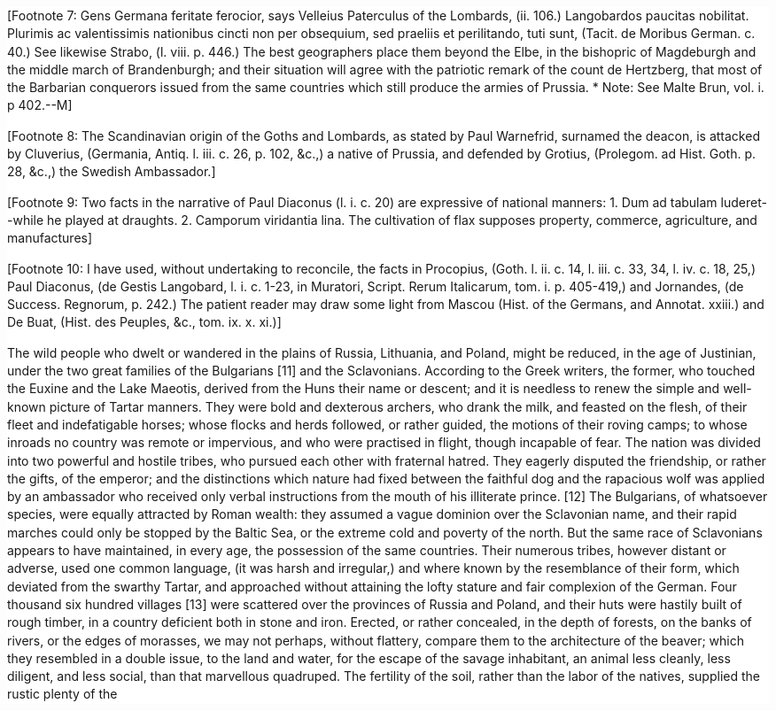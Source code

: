 [Footnote 7: Gens Germana feritate ferocior, says Velleius Paterculus
of the Lombards, (ii. 106.) Langobardos paucitas nobilitat. Plurimis
ac valentissimis nationibus cincti non per obsequium, sed praeliis et
perilitando, tuti sunt, (Tacit. de Moribus German. c. 40.) See likewise
Strabo, (l. viii. p. 446.) The best geographers place them beyond
the Elbe, in the bishopric of Magdeburgh and the middle march of
Brandenburgh; and their situation will agree with the patriotic remark
of the count de Hertzberg, that most of the Barbarian conquerors issued
from the same countries which still produce the armies of Prussia. *
Note: See Malte Brun, vol. i. p 402.--M]

[Footnote 8: The Scandinavian origin of the Goths and Lombards, as
stated by Paul Warnefrid, surnamed the deacon, is attacked by Cluverius,
(Germania, Antiq. l. iii. c. 26, p. 102, &c.,) a native of Prussia, and
defended by Grotius, (Prolegom. ad Hist. Goth. p. 28, &c.,) the Swedish
Ambassador.]

[Footnote 9: Two facts in the narrative of Paul Diaconus (l. i. c. 20)
are expressive of national manners: 1. Dum ad tabulam luderet--while he
played at draughts. 2. Camporum viridantia lina. The cultivation of flax
supposes property, commerce, agriculture, and manufactures]

[Footnote 10: I have used, without undertaking to reconcile, the facts
in Procopius, (Goth. l. ii. c. 14, l. iii. c. 33, 34, l. iv. c. 18, 25,)
Paul Diaconus, (de Gestis Langobard, l. i. c. 1-23, in Muratori, Script.
Rerum Italicarum, tom. i. p. 405-419,) and Jornandes, (de Success.
Regnorum, p. 242.) The patient reader may draw some light from Mascou
(Hist. of the Germans, and Annotat. xxiii.) and De Buat, (Hist. des
Peuples, &c., tom. ix. x. xi.)]

The wild people who dwelt or wandered in the plains of Russia,
Lithuania, and Poland, might be reduced, in the age of Justinian, under
the two great families of the Bulgarians [11] and the Sclavonians.
According to the Greek writers, the former, who touched the Euxine and
the Lake Maeotis, derived from the Huns their name or descent; and it is
needless to renew the simple and well-known picture of Tartar manners.
They were bold and dexterous archers, who drank the milk, and feasted
on the flesh, of their fleet and indefatigable horses; whose flocks and
herds followed, or rather guided, the motions of their roving camps;
to whose inroads no country was remote or impervious, and who were
practised in flight, though incapable of fear. The nation was divided
into two powerful and hostile tribes, who pursued each other with
fraternal hatred. They eagerly disputed the friendship, or rather the
gifts, of the emperor; and the distinctions which nature had fixed
between the faithful dog and the rapacious wolf was applied by an
ambassador who received only verbal instructions from the mouth of his
illiterate prince. [12] The Bulgarians, of whatsoever species, were
equally attracted by Roman wealth: they assumed a vague dominion over
the Sclavonian name, and their rapid marches could only be stopped by
the Baltic Sea, or the extreme cold and poverty of the north. But the
same race of Sclavonians appears to have maintained, in every age, the
possession of the same countries. Their numerous tribes, however distant
or adverse, used one common language, (it was harsh and irregular,) and
where known by the resemblance of their form, which deviated from the
swarthy Tartar, and approached without attaining the lofty stature and
fair complexion of the German. Four thousand six hundred villages [13]
were scattered over the provinces of Russia and Poland, and their huts
were hastily built of rough timber, in a country deficient both in stone
and iron. Erected, or rather concealed, in the depth of forests, on the
banks of rivers, or the edges of morasses, we may not perhaps, without
flattery, compare them to the architecture of the beaver; which they
resembled in a double issue, to the land and water, for the escape of
the savage inhabitant, an animal less cleanly, less diligent, and less
social, than that marvellous quadruped. The fertility of the soil,
rather than the labor of the natives, supplied the rustic plenty of the